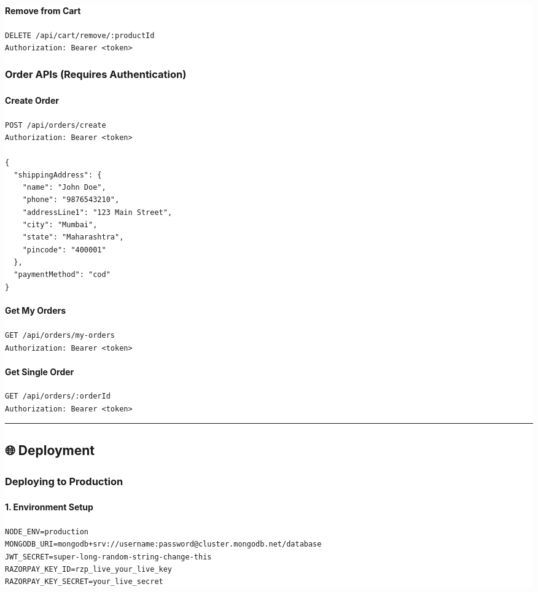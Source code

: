 #### Remove from Cart
```http
DELETE /api/cart/remove/:productId
Authorization: Bearer <token>
```

### Order APIs (Requires Authentication)

#### Create Order
```http
POST /api/orders/create
Authorization: Bearer <token>

{
  "shippingAddress": {
    "name": "John Doe",
    "phone": "9876543210",
    "addressLine1": "123 Main Street",
    "city": "Mumbai",
    "state": "Maharashtra",
    "pincode": "400001"
  },
  "paymentMethod": "cod"
}
```

#### Get My Orders
```http
GET /api/orders/my-orders
Authorization: Bearer <token>
```

#### Get Single Order
```http
GET /api/orders/:orderId
Authorization: Bearer <token>
```

---

## 🌐 Deployment

### Deploying to Production

#### 1. **Environment Setup**
```env
NODE_ENV=production
MONGODB_URI=mongodb+srv://username:password@cluster.mongodb.net/database
JWT_SECRET=super-long-random-string-change-this
RAZORPAY_KEY_ID=rzp_live_your_live_key
RAZORPAY_KEY_SECRET=your_live_secret
```

